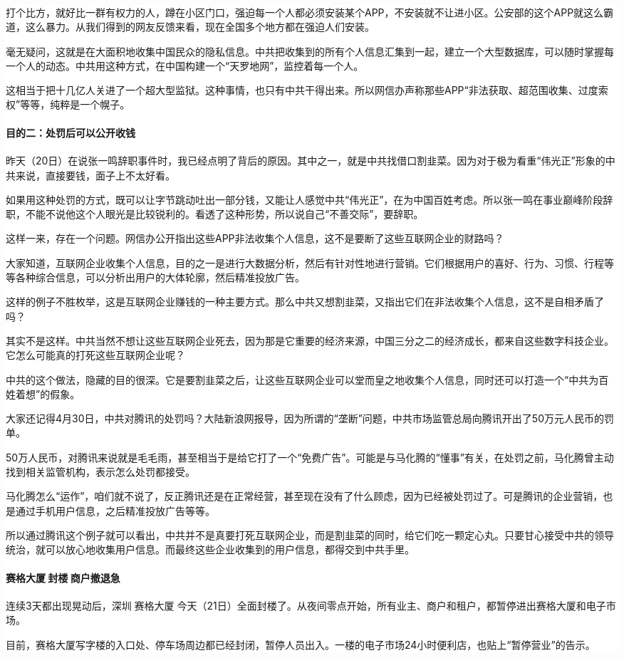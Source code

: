  打个比方，就好比一群有权力的人，蹲在小区门口，强迫每一个人都必须安装某个APP，不安装就不让进小区。公安部的这个APP就这么霸道，这么暴力。从我们得到的网友反馈来看，现在全国多个地方都在强迫人们安装。
</p>
<p>
 毫无疑问，这就是在大面积地收集中国民众的隐私信息。中共把收集到的所有个人信息汇集到一起，建立一个大型数据库，可以随时掌握每一个人的动态。中共用这种方式，在中国构建一个“天罗地网”，监控着每一个人。
</p>
<p>
 这相当于把十几亿人关进了一个超大型监狱。这种事情，也只有中共干得出来。所以网信办声称那些APP“非法获取、超范围收集、过度索权”等等，纯粹是一个幌子。
</p>
<h4>
 目的二：处罚后可以公开收钱
</h4>
<p>
 昨天（20日）在说张一鸣辞职事件时，我已经点明了背后的原因。其中之一，就是中共找借口割韭菜。因为对于极为看重“伟光正”形象的中共来说，直接要钱，面子上不太好看。
</p>
<p>
 如果用这种处罚的方式，既可以让字节跳动吐出一部分钱，又能让人感觉中共“伟光正”，在为中国百姓考虑。所以张一鸣在事业巅峰阶段辞职，不能不说他这个人眼光是比较锐利的。看透了这种形势，所以说自己“不善交际”，要辞职。
</p>
<p>
 这样一来，存在一个问题。网信办公开指出这些APP非法收集个人信息，这不是要断了这些互联网企业的财路吗？
</p>
<p>
 大家知道，互联网企业收集个人信息，目的之一是进行大数据分析，然后有针对性地进行营销。它们根据用户的喜好、行为、习惯、行程等等各种综合信息，可以分析出用户的大体轮廓，然后精准投放广告。
</p>
<p>
 这样的例子不胜枚举，这是互联网企业赚钱的一种主要方式。那么中共又想割韭菜，又指出它们在非法收集个人信息，这不是自相矛盾了吗？
</p>
<p>
 其实不是这样。中共当然不想让这些互联网企业死去，因为那是它重要的经济来源，中国三分之二的经济成长，都来自这些数字科技企业。它怎么可能真的打死这些互联网企业呢？
</p>
<p>
 中共的这个做法，隐藏的目的很深。它是要割韭菜之后，让这些互联网企业可以堂而皇之地收集个人信息，同时还可以打造一个“中共为百姓着想”的假象。
</p>
<p>
 大家还记得4月30日，中共对腾讯的处罚吗？大陆新浪网报导，因为所谓的“垄断”问题，中共市场监管总局向腾讯开出了50万元人民币的罚单。
</p>
<p>
 50万人民币，对腾讯来说就是毛毛雨，甚至相当于是给它打了一个“免费广告”。可能是与马化腾的“懂事”有关，在处罚之前，马化腾曾主动找到相关监管机构，表示怎么处罚都接受。
</p>
<p>
 马化腾怎么“运作”，咱们就不说了，反正腾讯还是在正常经营，甚至现在没有了什么顾虑，因为已经被处罚过了。可是腾讯的企业营销，也是通过手机用户信息，之后精准投放广告等等。
</p>
<p>
 所以通过腾讯这个例子就可以看出，中共并不是真要打死互联网企业，而是割韭菜的同时，给它们吃一颗定心丸。只要甘心接受中共的领导统治，就可以放心地收集用户信息。而最终这些企业收集到的用户信息，都得交到中共手里。
</p>
<h4>
 <ok href="https://www.epochtimes.com/gb/tag/%E8%B5%9B%E6%A0%BC%E5%A4%A7%E5%8E%A6.html">
  赛格大厦
 </ok>
 封楼 商户撤退急
</h4>
<p>
 连续3天都出现晃动后，深圳
 <ok href="https://www.epochtimes.com/gb/tag/%E8%B5%9B%E6%A0%BC%E5%A4%A7%E5%8E%A6.html">
  赛格大厦
 </ok>
 今天（21日）全面封楼了。从夜间零点开始，所有业主、商户和租户，都暂停进出赛格大厦和电子市场。
</p>
<p>
 目前，赛格大厦写字楼的入口处、停车场周边都已经封闭，暂停人员出入。一楼的电子市场24小时便利店，也贴上“暂停营业”的告示。
</p>
<p>